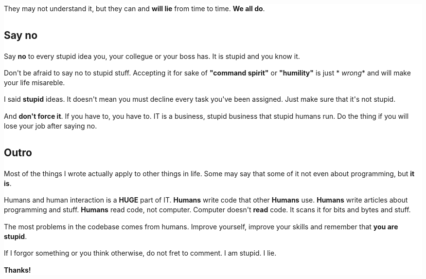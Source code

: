 They may not understand it, but they can and **will lie** from time to time. **We all do**.

## Say no

Say **no** to every stupid idea you, your collegue or your boss has. It is stupid and you know it.

Don't be afraid to say no to stupid stuff. Accepting it for sake of **"command spirit"** or **"humility"** is just *
*wrong** and will make your life misareble.

I said **stupid** ideas. It doesn't mean you must decline every task you've been assigned. Just make sure that it's not
stupid.

And **don't force it**. If you have to, you have to. IT is a business, stupid business that stupid humans run. Do the
thing if you will lose your job after saying no.

## Outro

Most of the things I wrote actually apply to other things in life. Some may say that some of it not even about
programming, but **it is**.

Humans and human interaction is a **HUGE** part of IT. **Humans** write code that other **Humans** use. **Humans** write
articles about programming and stuff. **Humans** read code, not computer. Computer doesn't **read** code. It scans it
for bits and bytes and stuff.

The most problems in the codebase comes from humans. Improve yourself, improve your skills and remember that **you are
stupid**.

If I forgor something or you think otherwise, do not fret to comment. I am stupid. I lie.

**Thanks!**
